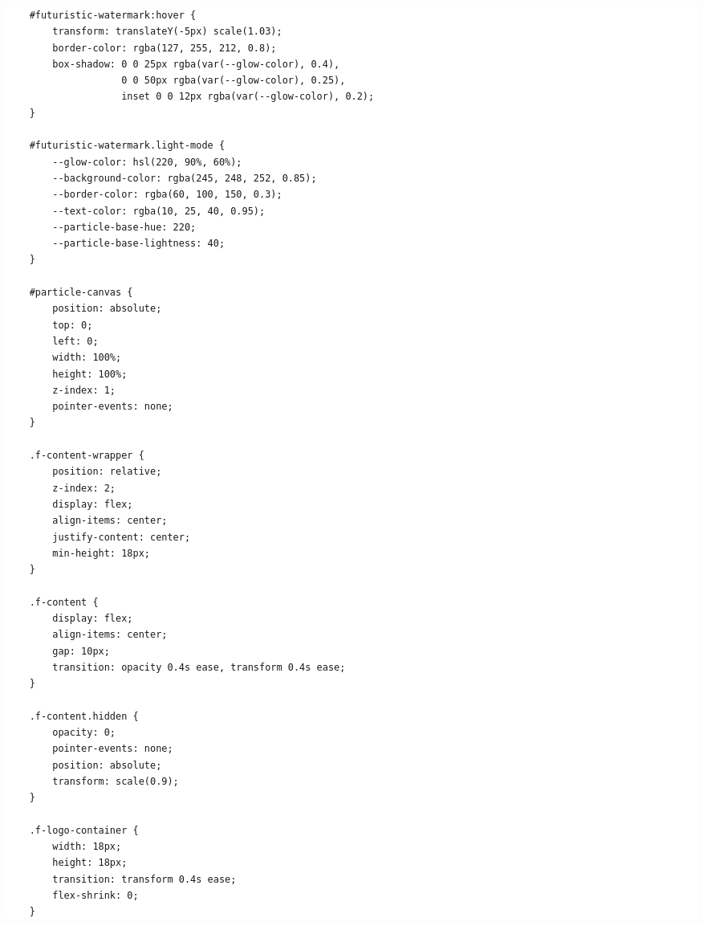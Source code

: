         #futuristic-watermark:hover {
            transform: translateY(-5px) scale(1.03);
            border-color: rgba(127, 255, 212, 0.8);
            box-shadow: 0 0 25px rgba(var(--glow-color), 0.4), 
                        0 0 50px rgba(var(--glow-color), 0.25),
                        inset 0 0 12px rgba(var(--glow-color), 0.2);
        }

        #futuristic-watermark.light-mode {
            --glow-color: hsl(220, 90%, 60%);
            --background-color: rgba(245, 248, 252, 0.85);
            --border-color: rgba(60, 100, 150, 0.3);
            --text-color: rgba(10, 25, 40, 0.95);
            --particle-base-hue: 220;
            --particle-base-lightness: 40;
        }
        
        #particle-canvas {
            position: absolute;
            top: 0;
            left: 0;
            width: 100%;
            height: 100%;
            z-index: 1;
            pointer-events: none;
        }

        .f-content-wrapper {
            position: relative;
            z-index: 2;
            display: flex;
            align-items: center;
            justify-content: center;
            min-height: 18px;
        }

        .f-content {
            display: flex;
            align-items: center;
            gap: 10px;
            transition: opacity 0.4s ease, transform 0.4s ease;
        }

        .f-content.hidden {
            opacity: 0;
            pointer-events: none;
            position: absolute;
            transform: scale(0.9);
        }

        .f-logo-container {
            width: 18px;
            height: 18px;
            transition: transform 0.4s ease;
            flex-shrink: 0;
        }

